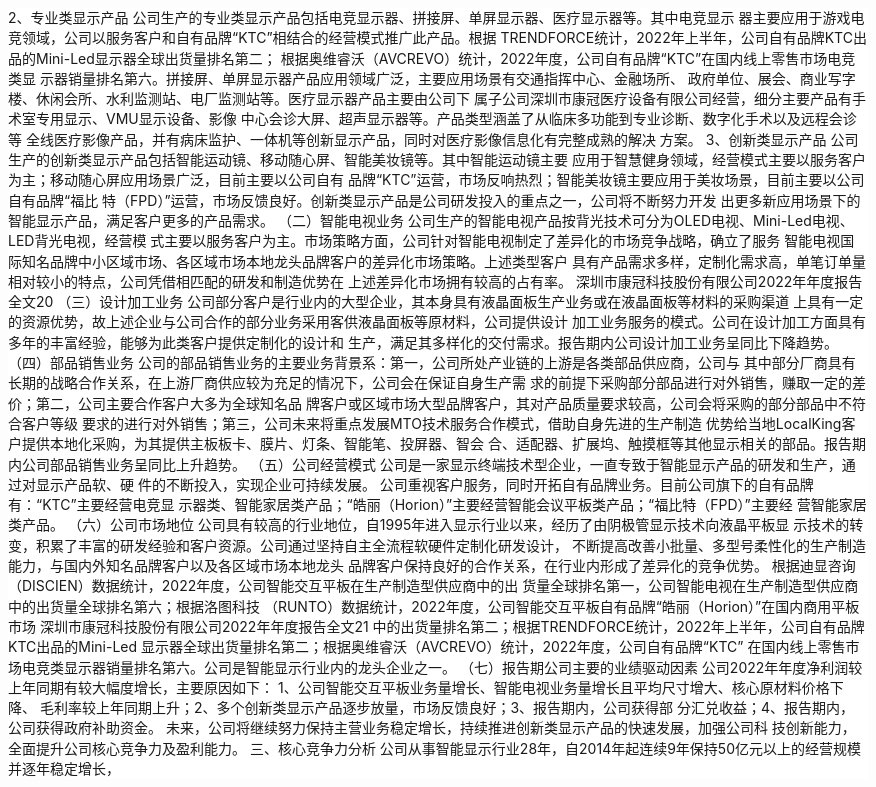 2、专业类显示产品
公司生产的专业类显示产品包括电竞显示器、拼接屏、单屏显示器、医疗显示器等。其中电竞显示
器主要应用于游戏电竞领域，公司以服务客户和自有品牌“KTC”相结合的经营模式推广此产品。根据
TRENDFORCE统计，2022年上半年，公司自有品牌KTC出品的Mini-Led显示器全球出货量排名第二；
根据奥维睿沃（AVCREVO）统计，2022年度，公司自有品牌“KTC”在国内线上零售市场电竞类显
示器销量排名第六。拼接屏、单屏显示器产品应用领域广泛，主要应用场景有交通指挥中心、金融场所、
政府单位、展会、商业写字楼、休闲会所、水利监测站、电厂监测站等。医疗显示器产品主要由公司下
属子公司深圳市康冠医疗设备有限公司经营，细分主要产品有手术室专用显示、VMU显示设备、影像
中心会诊大屏、超声显示器等。产品类型涵盖了从临床多功能到专业诊断、数字化手术以及远程会诊等
全线医疗影像产品，并有病床监护、一体机等创新显示产品，同时对医疗影像信息化有完整成熟的解决
方案。
3、创新类显示产品
公司生产的创新类显示产品包括智能运动镜、移动随心屏、智能美妆镜等。其中智能运动镜主要
应用于智慧健身领域，经营模式主要以服务客户为主；移动随心屏应用场景广泛，目前主要以公司自有
品牌“KTC”运营，市场反响热烈；智能美妆镜主要应用于美妆场景，目前主要以公司自有品牌“福比
特（FPD）”运营，市场反馈良好。创新类显示产品是公司研发投入的重点之一，公司将不断努力开发
出更多新应用场景下的智能显示产品，满足客户更多的产品需求。
（二）智能电视业务
公司生产的智能电视产品按背光技术可分为OLED电视、Mini-Led电视、LED背光电视，经营模
式主要以服务客户为主。市场策略方面，公司针对智能电视制定了差异化的市场竞争战略，确立了服务
智能电视国际知名品牌中小区域市场、各区域市场本地龙头品牌客户的差异化市场策略。上述类型客户
具有产品需求多样，定制化需求高，单笔订单量相对较小的特点，公司凭借相匹配的研发和制造优势在
上述差异化市场拥有较高的占有率。
深圳市康冠科技股份有限公司2022年年度报告全文20
（三）设计加工业务
公司部分客户是行业内的大型企业，其本身具有液晶面板生产业务或在液晶面板等材料的采购渠道
上具有一定的资源优势，故上述企业与公司合作的部分业务采用客供液晶面板等原材料，公司提供设计
加工业务服务的模式。公司在设计加工方面具有多年的丰富经验，能够为此类客户提供定制化的设计和
生产，满足其多样化的交付需求。报告期内公司设计加工业务呈同比下降趋势。
（四）部品销售业务
公司的部品销售业务的主要业务背景系：第一，公司所处产业链的上游是各类部品供应商，公司与
其中部分厂商具有长期的战略合作关系，在上游厂商供应较为充足的情况下，公司会在保证自身生产需
求的前提下采购部分部品进行对外销售，赚取一定的差价；第二，公司主要合作客户大多为全球知名品
牌客户或区域市场大型品牌客户，其对产品质量要求较高，公司会将采购的部分部品中不符合客户等级
要求的进行对外销售；第三，公司未来将重点发展MTO技术服务合作模式，借助自身先进的生产制造
优势给当地LocalKing客户提供本地化采购，为其提供主板板卡、膜片、灯条、智能笔、投屏器、智会
合、适配器、扩展坞、触摸框等其他显示相关的部品。报告期内公司部品销售业务呈同比上升趋势。
（五）公司经营模式
公司是一家显示终端技术型企业，一直专致于智能显示产品的研发和生产，通过对显示产品软、硬
件的不断投入，实现企业可持续发展。
公司重视客户服务，同时开拓自有品牌业务。目前公司旗下的自有品牌有：“KTC”主要经营电竞显
示器类、智能家居类产品；“皓丽（Horion）”主要经营智能会议平板类产品；“福比特（FPD）”主要经
营智能家居类产品。
（六）公司市场地位
公司具有较高的行业地位，自1995年进入显示行业以来，经历了由阴极管显示技术向液晶平板显
示技术的转变，积累了丰富的研发经验和客户资源。公司通过坚持自主全流程软硬件定制化研发设计，
不断提高改善小批量、多型号柔性化的生产制造能力，与国内外知名品牌客户以及各区域市场本地龙头
品牌客户保持良好的合作关系，在行业内形成了差异化的竞争优势。
根据迪显咨询（DISCIEN）数据统计，2022年度，公司智能交互平板在生产制造型供应商中的出
货量全球排名第一，公司智能电视在生产制造型供应商中的出货量全球排名第六；根据洛图科技
（RUNTO）数据统计，2022年度，公司智能交互平板自有品牌“皓丽（Horion）”在国内商用平板市场
深圳市康冠科技股份有限公司2022年年度报告全文21
中的出货量排名第二；根据TRENDFORCE统计，2022年上半年，公司自有品牌KTC出品的Mini-Led
显示器全球出货量排名第二；根据奥维睿沃（AVCREVO）统计，2022年度，公司自有品牌“KTC”
在国内线上零售市场电竞类显示器销量排名第六。公司是智能显示行业内的龙头企业之一。
（七）报告期公司主要的业绩驱动因素
公司2022年年度净利润较上年同期有较大幅度增长，主要原因如下：
1、公司智能交互平板业务量增长、智能电视业务量增长且平均尺寸增大、核心原材料价格下降、
毛利率较上年同期上升；2、多个创新类显示产品逐步放量，市场反馈良好；3、报告期内，公司获得部
分汇兑收益；4、报告期内，公司获得政府补助资金。
未来，公司将继续努力保持主营业务稳定增长，持续推进创新类显示产品的快速发展，加强公司科
技创新能力，全面提升公司核心竞争力及盈利能力。
三、核心竞争力分析
公司从事智能显示行业28年，自2014年起连续9年保持50亿元以上的经营规模并逐年稳定增长，